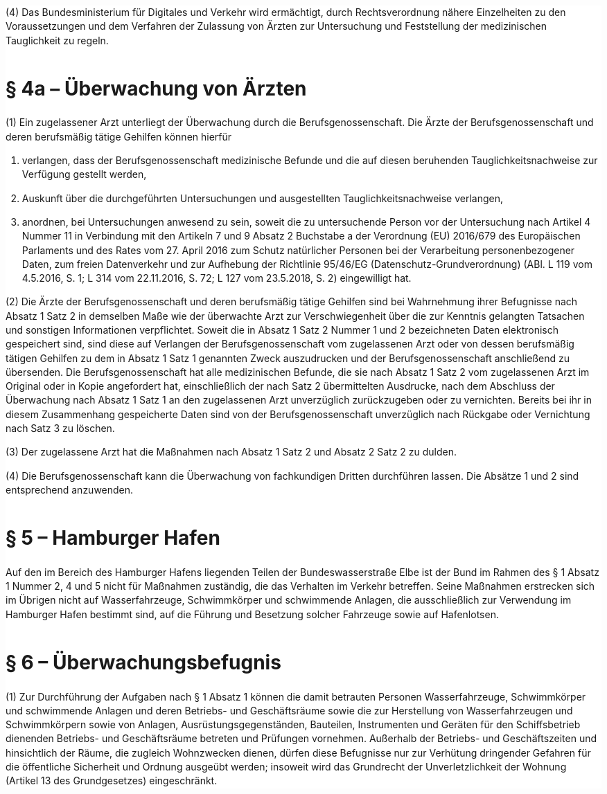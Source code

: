 (4) Das Bundesministerium für Digitales und Verkehr wird ermächtigt, durch Rechtsverordnung nähere Einzelheiten zu den Voraussetzungen und dem Verfahren der Zulassung von Ärzten zur Untersuchung und Feststellung der medizinischen Tauglichkeit zu regeln.

# § 4a – Überwachung von Ärzten

(1) Ein zugelassener Arzt unterliegt der Überwachung durch die Berufsgenossenschaft. Die Ärzte der Berufsgenossenschaft und deren berufsmäßig tätige Gehilfen können hierfür

1. verlangen, dass der Berufsgenossenschaft medizinische Befunde und die auf diesen beruhenden Tauglichkeitsnachweise zur Verfügung gestellt werden,

2. Auskunft über die durchgeführten Untersuchungen und ausgestellten Tauglichkeitsnachweise verlangen,

3. anordnen, bei Untersuchungen anwesend zu sein, soweit die zu untersuchende Person vor der Untersuchung nach Artikel 4 Nummer 11 in Verbindung mit den Artikeln 7 und 9 Absatz 2 Buchstabe a der Verordnung (EU) 2016/679 des Europäischen Parlaments und des Rates vom 27. April 2016 zum Schutz natürlicher Personen bei der Verarbeitung personenbezogener Daten, zum freien Datenverkehr und zur Aufhebung der Richtlinie 95/46/EG (Datenschutz-Grundverordnung) (ABl. L 119 vom 4.5.2016, S. 1; L 314 vom 22.11.2016, S. 72; L 127 vom 23.5.2018, S. 2) eingewilligt hat.

(2) Die Ärzte der Berufsgenossenschaft und deren berufsmäßig tätige Gehilfen sind bei Wahrnehmung ihrer Befugnisse nach Absatz 1 Satz 2 in demselben Maße wie der überwachte Arzt zur Verschwiegenheit über die zur Kenntnis gelangten Tatsachen und sonstigen Informationen verpflichtet. Soweit die in Absatz 1 Satz 2 Nummer 1 und 2 bezeichneten Daten elektronisch gespeichert sind, sind diese auf Verlangen der Berufsgenossenschaft vom zugelassenen Arzt oder von dessen berufsmäßig tätigen Gehilfen zu dem in Absatz 1 Satz 1 genannten Zweck auszudrucken und der Berufsgenossenschaft anschließend zu übersenden. Die Berufsgenossenschaft hat alle medizinischen Befunde, die sie nach Absatz 1 Satz 2 vom zugelassenen Arzt im Original oder in Kopie angefordert hat, einschließlich der nach Satz 2 übermittelten Ausdrucke, nach dem Abschluss der Überwachung nach Absatz 1 Satz 1 an den zugelassenen Arzt unverzüglich zurückzugeben oder zu vernichten. Bereits bei ihr in diesem Zusammenhang gespeicherte Daten sind von der Berufsgenossenschaft unverzüglich nach Rückgabe oder Vernichtung nach Satz 3 zu löschen.

(3) Der zugelassene Arzt hat die Maßnahmen nach Absatz 1 Satz 2 und Absatz 2 Satz 2 zu dulden.

(4) Die Berufsgenossenschaft kann die Überwachung von fachkundigen Dritten durchführen lassen. Die Absätze 1 und 2 sind entsprechend anzuwenden.

# § 5 – Hamburger Hafen

Auf den im Bereich des Hamburger Hafens liegenden Teilen der Bundeswasserstraße Elbe ist der Bund im Rahmen des § 1 Absatz 1 Nummer 2, 4 und 5 nicht für Maßnahmen zuständig, die das Verhalten im Verkehr betreffen. Seine Maßnahmen erstrecken sich im Übrigen nicht auf Wasserfahrzeuge, Schwimmkörper und schwimmende Anlagen, die ausschließlich zur Verwendung im Hamburger Hafen bestimmt sind, auf die Führung und Besetzung solcher Fahrzeuge sowie auf Hafenlotsen.

# § 6 – Überwachungsbefugnis

(1) Zur Durchführung der Aufgaben nach § 1 Absatz 1 können die damit betrauten Personen Wasserfahrzeuge, Schwimmkörper und schwimmende Anlagen und deren Betriebs- und Geschäftsräume sowie die zur Herstellung von Wasserfahrzeugen und Schwimmkörpern sowie von Anlagen, Ausrüstungsgegenständen, Bauteilen, Instrumenten und Geräten für den Schiffsbetrieb dienenden Betriebs- und Geschäftsräume betreten und Prüfungen vornehmen. Außerhalb der Betriebs- und Geschäftszeiten und hinsichtlich der Räume, die zugleich Wohnzwecken dienen, dürfen diese Befugnisse nur zur Verhütung dringender Gefahren für die öffentliche Sicherheit und Ordnung ausgeübt werden; insoweit wird das Grundrecht der Unverletzlichkeit der Wohnung (Artikel 13 des Grundgesetzes) eingeschränkt.
